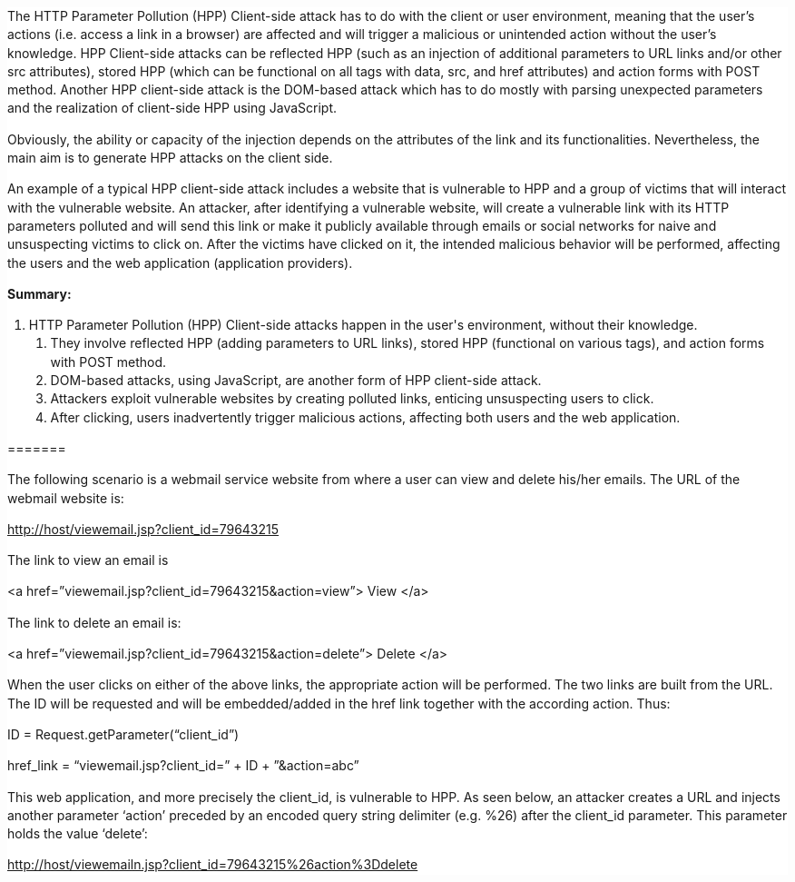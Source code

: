 The HTTP Parameter Pollution (HPP) Client-side attack has to do with the client or user environment, meaning that the user’s actions (i.e. access a link in a browser) are affected and will trigger a malicious or unintended action without the user’s knowledge. HPP Client-side attacks can be reflected HPP (such as an injection of additional parameters to URL links and/or other src attributes), stored HPP (which can be functional on all tags with data, src, and href attributes) and action forms with POST method. Another HPP client-side attack is the DOM-based attack which has to do mostly with parsing unexpected parameters and the realization of client-side HPP using JavaScript.

Obviously, the ability or capacity of the injection depends on the attributes of the link and its functionalities. Nevertheless, the main aim is to generate HPP attacks on the client side.

An example of a typical HPP client-side attack includes a website that is vulnerable to HPP and a group of victims that will interact with the vulnerable website. An attacker, after identifying a vulnerable website, will create a vulnerable link with its HTTP parameters polluted and will send this link or make it publicly available through emails or social networks for naive and unsuspecting victims to click on. After the victims have clicked on it, the intended malicious behavior will be performed, affecting the users and the web application (application providers).

**Summary:**

1.  HTTP Parameter Pollution (HPP) Client-side attacks happen in the user's environment, without their knowledge.
    1.  They involve reflected HPP (adding parameters to URL links), stored HPP (functional on various tags), and action forms with POST method.
    2.  DOM-based attacks, using JavaScript, are another form of HPP client-side attack.
    3.  Attackers exploit vulnerable websites by creating polluted links, enticing unsuspecting users to click.
    4.  After clicking, users inadvertently trigger malicious actions, affecting both users and the web application.

=======

The following scenario is a webmail service website from where a user can view and delete his/her emails. The URL of the webmail website is:

<http://host/viewemail.jsp?client_id=79643215>

The link to view an email is

\<a href=”viewemail.jsp?client_id=79643215&action=view”\> View \</a\>

The link to delete an email is:

\<a href=”viewemail.jsp?client_id=79643215&action=delete”\> Delete \</a\>

When the user clicks on either of the above links, the appropriate action will be performed. The two links are built from the URL. The ID will be requested and will be embedded/added in the href link together with the according action. Thus:

ID = Request.getParameter(“client_id”)

href_link = “viewemail.jsp?client_id=” + ID + ”&action=abc”

This web application, and more precisely the client_id, is vulnerable to HPP. As seen below, an attacker creates a URL and injects another parameter ‘action’ preceded by an encoded query string delimiter (e.g. %26) after the client_id parameter. This parameter holds the value ‘delete’:

<http://host/viewemailn.jsp?client_id=79643215%26action%3Ddelete>
